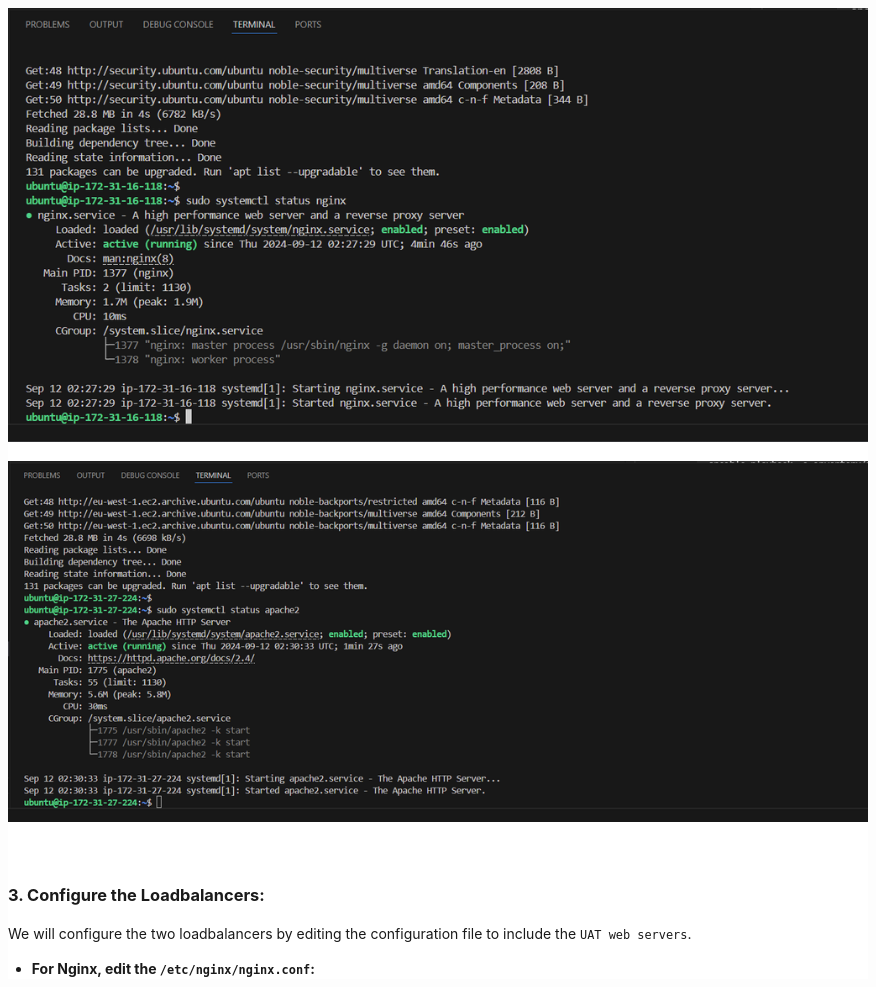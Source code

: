 ![alt text](images/nginx-server-installed.png)

![alt text](images/apache-installed.png)

<br>

### **3. Configure the Loadbalancers:**

We will configure the two loadbalancers by editing the configuration file to include the `UAT web servers`.

- **For Nginx, edit the `/etc/nginx/nginx.conf`:**
